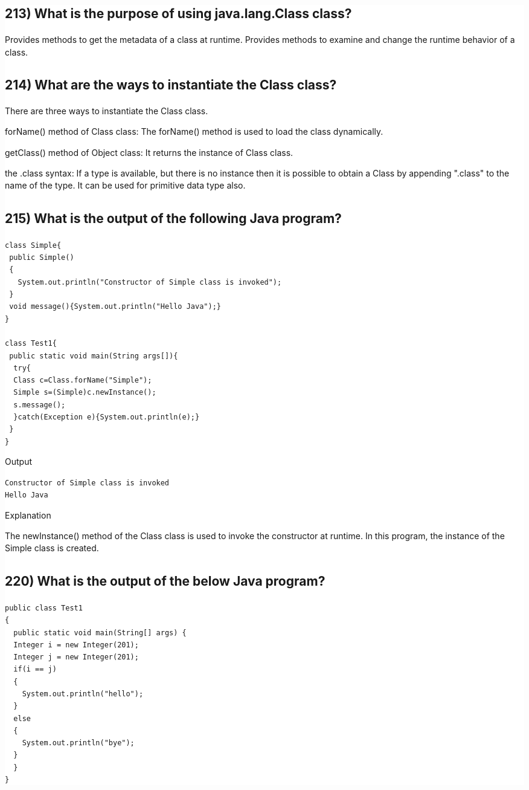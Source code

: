 
## 213) What is the purpose of using java.lang.Class class?

Provides methods to get the metadata of a class at runtime.
Provides methods to examine and change the runtime behavior of a class.

## 214) What are the ways to instantiate the Class class?

There are three ways to instantiate the Class class.

forName() method of Class class: The forName() method is used to load the class dynamically.

getClass() method of Object class: It returns the instance of Class class.

the .class syntax: If a type is available, but there is no instance then it is possible to obtain a Class by appending ".class" to the name of the type. It can be used for primitive data type also.

## 215) What is the output of the following Java program?

    class Simple{    
     public Simple()  
     {  
       System.out.println("Constructor of Simple class is invoked");  
     }  
     void message(){System.out.println("Hello Java");}    
    }    
        
    class Test1{    
     public static void main(String args[]){    
      try{    
      Class c=Class.forName("Simple");    
      Simple s=(Simple)c.newInstance();    
      s.message();    
      }catch(Exception e){System.out.println(e);}    
     }    
    }

    
Output

    Constructor of Simple class is invoked
    Hello Java

Explanation

The newInstance() method of the Class class is used to invoke the constructor at runtime. In this program, the instance of the Simple class is created.



## 220) What is the output of the below Java program?

    public class Test1  
    {  
      public static void main(String[] args) {  
      Integer i = new Integer(201);  
      Integer j = new Integer(201);  
      if(i == j)  
      {  
        System.out.println("hello");  
      }  
      else   
      {  
        System.out.println("bye");  
      }  
      }  
    }  
